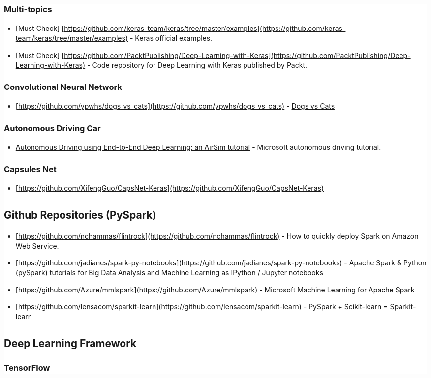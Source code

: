 ### Multi-topics

- [Must Check] [https://github.com/keras-team/keras/tree/master/examples](https://github.com/keras-team/keras/tree/master/examples) - Keras official examples.

- [Must Check] [https://github.com/PacktPublishing/Deep-Learning-with-Keras](https://github.com/PacktPublishing/Deep-Learning-with-Keras) - Code repository for Deep Learning with Keras published by Packt.


### Convolutional Neural Network

- [https://github.com/ypwhs/dogs_vs_cats](https://github.com/ypwhs/dogs_vs_cats) - [Dogs vs Cats](https://www.kaggle.com/c/dogs-vs-cats)



### Autonomous Driving Car

- [Autonomous Driving using End-to-End Deep Learning: an AirSim tutorial](https://github.com/Microsoft/AutonomousDrivingCookbook/tree/master/AirSimE2EDeepLearning) - Microsoft autonomous driving tutorial.



### Capsules Net

- [https://github.com/XifengGuo/CapsNet-Keras](https://github.com/XifengGuo/CapsNet-Keras)








## Github Repositories (PySpark)

- [https://github.com/nchammas/flintrock](https://github.com/nchammas/flintrock) - How to quickly deploy Spark on Amazon Web Service.

- [https://github.com/jadianes/spark-py-notebooks](https://github.com/jadianes/spark-py-notebooks) - Apache Spark & Python (pySpark) tutorials for Big Data Analysis and Machine Learning as IPython / Jupyter notebooks

- [https://github.com/Azure/mmlspark](https://github.com/Azure/mmlspark) - Microsoft Machine Learning for Apache Spark

- [https://github.com/lensacom/sparkit-learn](https://github.com/lensacom/sparkit-learn) - PySpark + Scikit-learn = Sparkit-learn









## Deep Learning Framework

### TensorFlow
